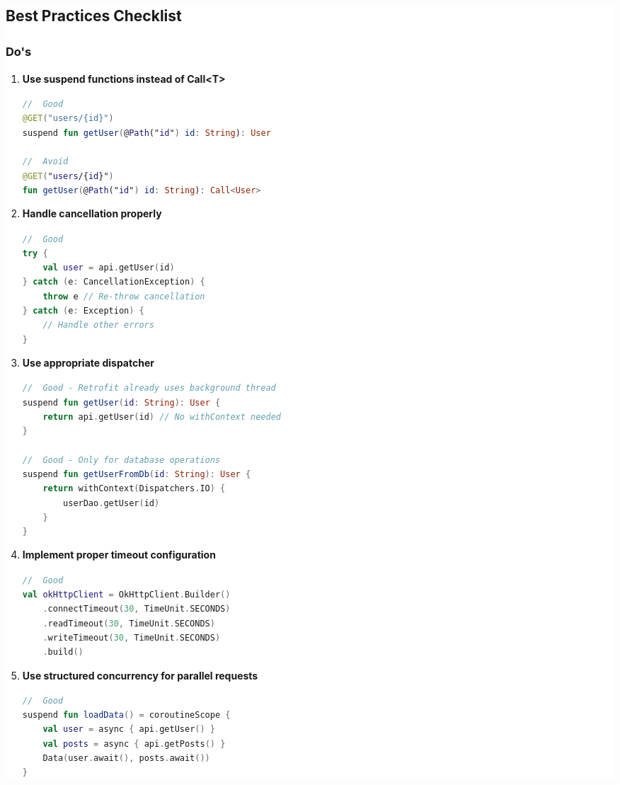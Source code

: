 
## Best Practices Checklist

### Do's 

1. **Use suspend functions instead of Call&lt;T&gt;**
   ```kotlin
   //  Good
   @GET("users/{id}")
   suspend fun getUser(@Path("id") id: String): User

   //  Avoid
   @GET("users/{id}")
   fun getUser(@Path("id") id: String): Call<User>
   ```

2. **Handle cancellation properly**
   ```kotlin
   //  Good
   try {
       val user = api.getUser(id)
   } catch (e: CancellationException) {
       throw e // Re-throw cancellation
   } catch (e: Exception) {
       // Handle other errors
   }
   ```

3. **Use appropriate dispatcher**
   ```kotlin
   //  Good - Retrofit already uses background thread
   suspend fun getUser(id: String): User {
       return api.getUser(id) // No withContext needed
   }

   //  Good - Only for database operations
   suspend fun getUserFromDb(id: String): User {
       return withContext(Dispatchers.IO) {
           userDao.getUser(id)
       }
   }
   ```

4. **Implement proper timeout configuration**
   ```kotlin
   //  Good
   val okHttpClient = OkHttpClient.Builder()
       .connectTimeout(30, TimeUnit.SECONDS)
       .readTimeout(30, TimeUnit.SECONDS)
       .writeTimeout(30, TimeUnit.SECONDS)
       .build()
   ```

5. **Use structured concurrency for parallel requests**
   ```kotlin
   //  Good
   suspend fun loadData() = coroutineScope {
       val user = async { api.getUser() }
       val posts = async { api.getPosts() }
       Data(user.await(), posts.await())
   }
   ```
